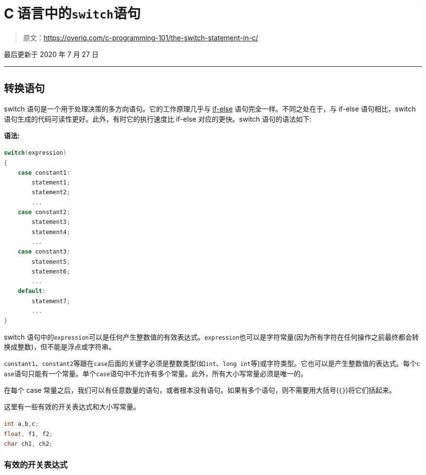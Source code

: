 # C 语言中的`switch`语句

> 原文：<https://overiq.com/c-programming-101/the-switch-statement-in-c/>

最后更新于 2020 年 7 月 27 日

* * *

## 转换语句

switch 语句是一个用于处理决策的多方向语句。它的工作原理几乎与 [if-else](/c-programming-101/if-else-statements-in-c/) 语句完全一样。不同之处在于，与 if-else 语句相比，switch 语句生成的代码可读性更好。此外，有时它的执行速度比 if-else 对应的更快。switch 语句的语法如下:

**语法:**

```c
switch(expression)
{
    case constant1:
        statement1;
        statement2;
        ...
    case constant2:
        statement3;
        statement4;
        ...
    case constant3:
        statement5;
        statement6;
        ...
    default:
        statement7;
        ...
}

```

switch 语句中的`expression`可以是任何产生整数值的有效表达式。`expression`也可以是字符常量(因为所有字符在任何操作之前最终都会转换成整数)，但不能是浮点或字符串。

`constant1`、`constant2`等跟在`case`后面的关键字必须是整数类型(如`int`、`long int`等)或字符类型。它也可以是产生整数值的表达式。每个`case`语句只能有一个常量。单个`case`语句中不允许有多个常量。此外，所有大小写常量必须是唯一的。

在每个 case 常量之后，我们可以有任意数量的语句，或者根本没有语句。如果有多个语句，则不需要用大括号(`{}`)将它们括起来。

这里有一些有效的开关表达式和大小写常量。

```c
int a,b,c;
float, f1, f2;
char ch1, ch2;

```

### 有效的开关表达式
